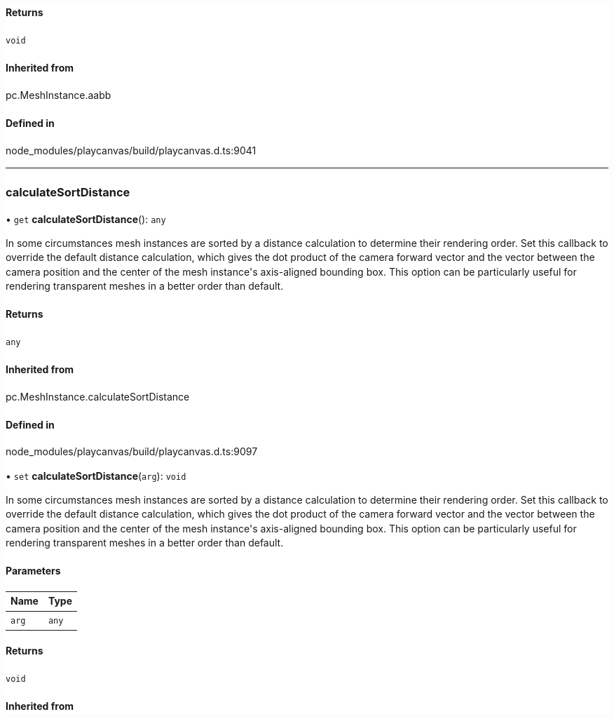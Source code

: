 #### Returns

`void`

#### Inherited from

pc.MeshInstance.aabb

#### Defined in

node_modules/playcanvas/build/playcanvas.d.ts:9041

___

### calculateSortDistance

• `get` **calculateSortDistance**(): `any`

In some circumstances mesh instances are sorted by a distance calculation to determine their
rendering order. Set this callback to override the default distance calculation, which gives
the dot product of the camera forward vector and the vector between the camera position and
the center of the mesh instance's axis-aligned bounding box. This option can be particularly
useful for rendering transparent meshes in a better order than default.

#### Returns

`any`

#### Inherited from

pc.MeshInstance.calculateSortDistance

#### Defined in

node_modules/playcanvas/build/playcanvas.d.ts:9097

• `set` **calculateSortDistance**(`arg`): `void`

In some circumstances mesh instances are sorted by a distance calculation to determine their
rendering order. Set this callback to override the default distance calculation, which gives
the dot product of the camera forward vector and the vector between the camera position and
the center of the mesh instance's axis-aligned bounding box. This option can be particularly
useful for rendering transparent meshes in a better order than default.

#### Parameters

| Name | Type |
| :------ | :------ |
| `arg` | `any` |

#### Returns

`void`

#### Inherited from
